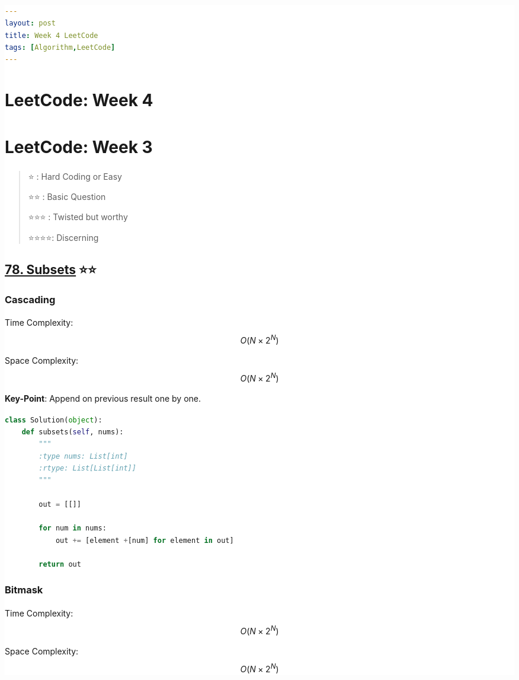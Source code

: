 ```yaml
---
layout: post
title: Week 4 LeetCode
tags: [Algorithm,LeetCode]
---
```

# LeetCode: Week 4

# LeetCode: Week 3

> :star: : Hard Coding or Easy
>
> :star::star: : Basic Question
>
> :star::star::star: : Twisted but worthy
>
> :star::star::star::star:: Discerning

## [78. Subsets](https://leetcode.com/problems/subsets/submissions/) :star::star:

### Cascading

Time Complexity: $$O(N\times2^N)$$

Space Complexity: $$O(N\times2^N)$$

**Key-Point**: Append on previous result one by one.

```python
class Solution(object):
    def subsets(self, nums):
        """
        :type nums: List[int]
        :rtype: List[List[int]]
        """
        
        out = [[]]
        
        for num in nums:
            out += [element +[num] for element in out]
        
        return out
```

### Bitmask

Time Complexity: $$O(N\times2^N)$$

Space Complexity: $$O(N\times2^N)$$
